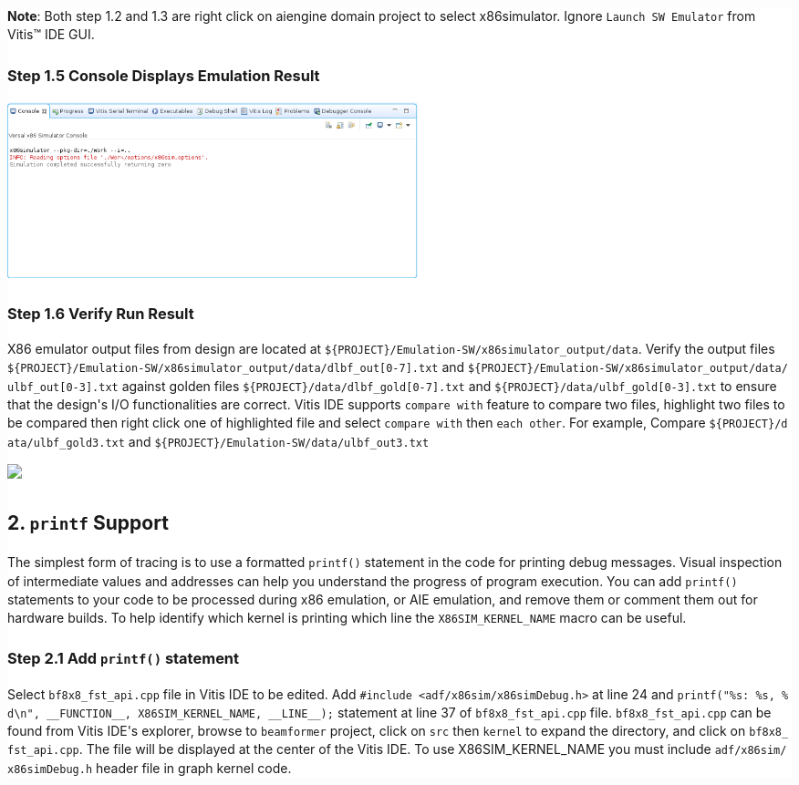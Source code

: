**Note**: Both step 1.2 and 1.3 are right click on aiengine domain project to select x86simulator. Ignore `Launch SW Emulator` from Vitis™ IDE GUI.

### Step 1.5 Console Displays Emulation Result
<img src="images/86_run1.png" width="450">

### Step 1.6 Verify Run Result
X86 emulator output files from design are located at `${PROJECT}/Emulation-SW/x86simulator_output/data`. Verify the output files `${PROJECT}/Emulation-SW/x86simulator_output/data/dlbf_out[0-7].txt` and `${PROJECT}/Emulation-SW/x86simulator_output/data/ulbf_out[0-3].txt` against golden files `${PROJECT}/data/dlbf_gold[0-7].txt` and `${PROJECT}/data/ulbf_gold[0-3].txt` to ensure that the design's I/O functionalities are correct. Vitis IDE supports `compare with` feature to compare two files, highlight two files to be compared then right click one of highlighted file and select `compare with` then `each other`.
For example, Compare `${PROJECT}/data/ulbf_gold3.txt` and `${PROJECT}/Emulation-SW/data/ulbf_out3.txt`

<img src="images/se_compare.png" width="600">

## 2. `printf` Support
The simplest form of tracing is to use a formatted `printf()` statement in the code for printing debug messages. Visual inspection of intermediate values and addresses can help you understand the progress of program execution. You can add `printf()` statements to your code to be processed during x86 emulation, or AIE emulation, and remove them or comment them out for hardware builds. To help identify which kernel is printing which line the `X86SIM_KERNEL_NAME` macro can be useful.

### Step 2.1 Add `printf()` statement
Select `bf8x8_fst_api.cpp` file in Vitis IDE to be edited. Add `#include <adf/x86sim/x86simDebug.h>` at line 24 and `printf("%s: %s, %d\n", __FUNCTION__, X86SIM_KERNEL_NAME, __LINE__);` statement at line 37 of `bf8x8_fst_api.cpp` file.
`bf8x8_fst_api.cpp` can be found from Vitis IDE's explorer, browse to `beamformer` project, click on `src` then `kernel` to expand the directory, and click on `bf8x8_fst_api.cpp`. The file will be displayed at the center of the Vitis IDE. To use X86SIM_KERNEL_NAME you must include `adf/x86sim/x86simDebug.h` header file in graph kernel code.
